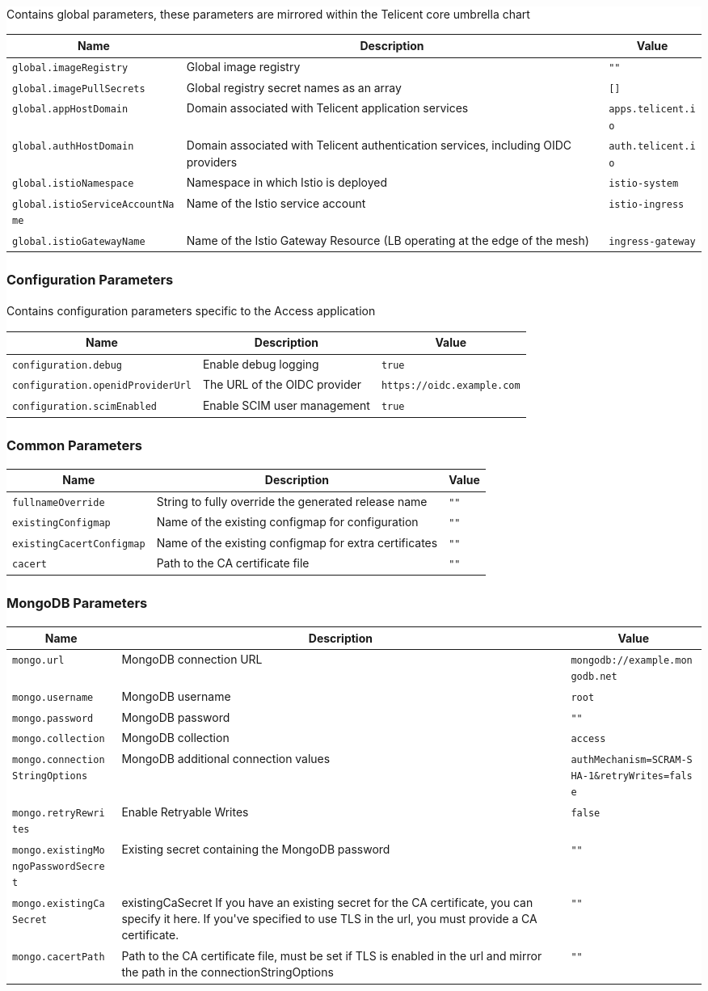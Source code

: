 Contains global parameters, these parameters are mirrored within the Telicent core umbrella chart

| Name                             | Description                                                                       | Value              |
| -------------------------------- | --------------------------------------------------------------------------------- | ------------------ |
| `global.imageRegistry`           | Global image registry                                                             | `""`               |
| `global.imagePullSecrets`        | Global registry secret names as an array                                          | `[]`               |
| `global.appHostDomain`           | Domain associated with Telicent application services                              | `apps.telicent.io` |
| `global.authHostDomain`          | Domain associated with Telicent authentication services, including OIDC providers | `auth.telicent.io` |
| `global.istioNamespace`          | Namespace in which Istio is deployed                                              | `istio-system`     |
| `global.istioServiceAccountName` | Name of the Istio service account                                                 | `istio-ingress`    |
| `global.istioGatewayName`        | Name of the Istio Gateway Resource (LB operating at the edge of the mesh)         | `ingress-gateway`  |

### Configuration Parameters

Contains configuration parameters specific to the Access application

| Name                              | Description                  | Value                      |
| --------------------------------- | ---------------------------- | -------------------------- |
| `configuration.debug`             | Enable debug logging         | `true`                     |
| `configuration.openidProviderUrl` | The URL of the OIDC provider | `https://oidc.example.com` |
| `configuration.scimEnabled`       | Enable SCIM user management  | `true`                     |

### Common Parameters

| Name                      | Description                                           | Value |
| ------------------------- | ----------------------------------------------------- | ----- |
| `fullnameOverride`        | String to fully override the generated release name   | `""`  |
| `existingConfigmap`       | Name of the existing configmap for configuration      | `""`  |
| `existingCacertConfigmap` | Name of the existing configmap for extra certificates | `""`  |
| `cacert`                  | Path to the CA certificate file                       | `""`  |

### MongoDB Parameters

| Name                                | Description                                                                                                                                                                    | Value                                         |
| ----------------------------------- | ------------------------------------------------------------------------------------------------------------------------------------------------------------------------------ | --------------------------------------------- |
| `mongo.url`                         | MongoDB connection URL                                                                                                                                                         | `mongodb://example.mongodb.net`               |
| `mongo.username`                    | MongoDB username                                                                                                                                                               | `root`                                        |
| `mongo.password`                    | MongoDB password                                                                                                                                                               | `""`                                          |
| `mongo.collection`                  | MongoDB collection                                                                                                                                                             | `access`                                      |
| `mongo.connectionStringOptions`     | MongoDB additional connection values                                                                                                                                           | `authMechanism=SCRAM-SHA-1&retryWrites=false` |
| `mongo.retryRewrites`               | Enable Retryable Writes                                                                                                                                                        | `false`                                       |
| `mongo.existingMongoPasswordSecret` | Existing secret containing the MongoDB password                                                                                                                                | `""`                                          |
| `mongo.existingCaSecret`            | existingCaSecret If you have an existing secret for the CA certificate, you can specify it here. If you've specified to use TLS in the url, you must provide a CA certificate. | `""`                                          |
| `mongo.cacertPath`                  | Path to the CA certificate file, must be set if TLS is enabled in the url and mirror the path in the connectionStringOptions                                                   | `""`                                          |
